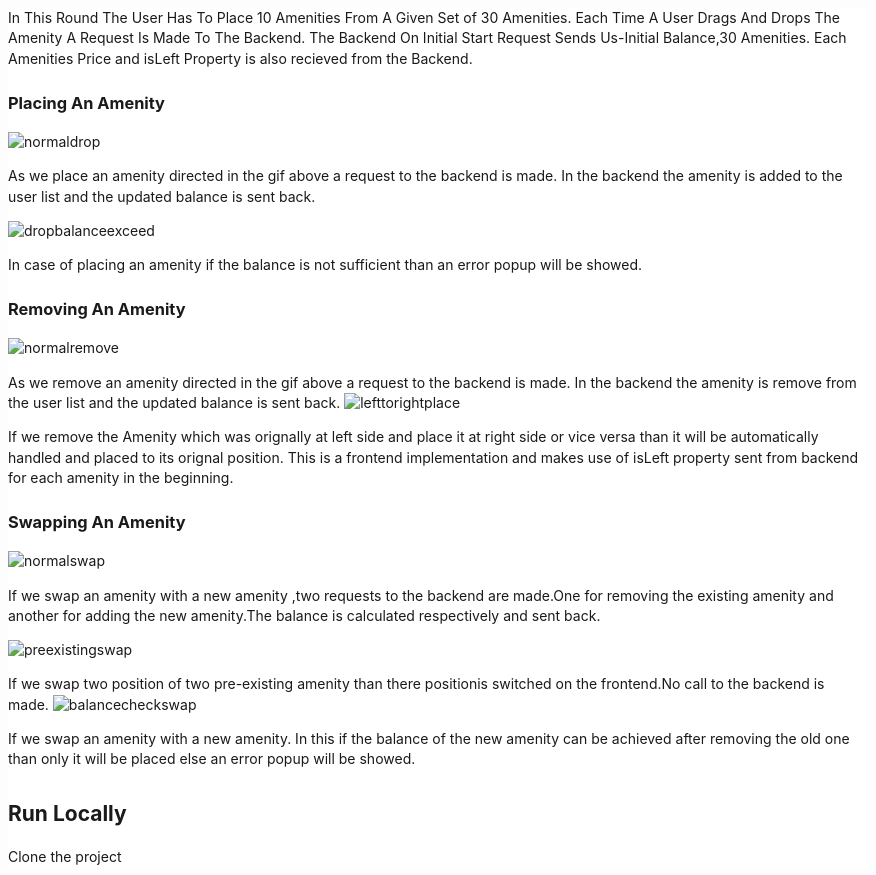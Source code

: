 In This Round The User Has To Place 10 Amenities From A Given Set of 30 Amenities.
Each Time A User Drags And Drops The Amenity A Request Is Made To The Backend.
The Backend On Initial Start Request Sends Us-Initial Balance,30 Amenities.
Each Amenities Price and isLeft Property is also recieved from the Backend.

### Placing An Amenity

![normaldrop](https://user-images.githubusercontent.com/88614335/197967519-f212d3db-4aa3-4e9c-9107-3e5466e48c4e.gif)

As we place an amenity directed in the gif above a request to the backend is made.
In the backend the amenity is added to the user list and the updated balance is sent back.

![dropbalanceexceed](https://user-images.githubusercontent.com/88614335/197966381-88ebf1aa-f744-41c7-ba28-8beffb32b486.gif)

In case of placing an amenity if the balance is not sufficient than an error popup will be showed.

### Removing An Amenity

![normalremove](https://user-images.githubusercontent.com/88614335/197966411-d046d1a8-8f76-44d1-9b2f-76fbcb8ba811.gif)

As we remove an amenity directed in the gif above a request to the backend is made.
In the backend the amenity is remove from the user list and the updated balance is sent back.
![lefttorightplace](https://user-images.githubusercontent.com/88614335/197966447-f0053255-7db3-4651-9cf2-d194888bd744.gif)


If we remove the Amenity which was orignally at left side and place it at right side or vice versa than it will be automatically handled and placed to its orignal position.
This is a frontend implementation and makes use of isLeft property sent from backend for each amenity in the beginning.

### Swapping An Amenity

![normalswap](https://user-images.githubusercontent.com/88614335/197966500-33000159-065f-4d32-8271-4648e533c562.gif)

If we swap an amenity with a new amenity ,two requests to the backend are made.One for removing the existing amenity and another for adding the new amenity.The balance is calculated respectively and sent back.

![preexistingswap](https://user-images.githubusercontent.com/88614335/197966531-63ba72f7-e7d9-4fca-9bb0-f481185c09ae.gif)

If we swap two position of two pre-existing amenity than there positionis switched on the frontend.No call to the backend is made.
![balancecheckswap](https://user-images.githubusercontent.com/88614335/197966561-812b7317-21f4-4aea-8380-5e3feeee2455.gif)

If we swap an amenity with a new amenity.
In this if the balance of the new amenity can be achieved after removing the old one than only it will be placed else an error popup will be showed.

## Run Locally

Clone the project
